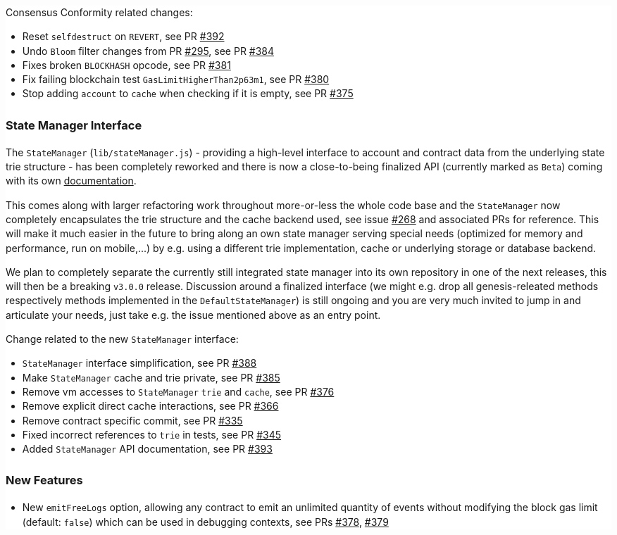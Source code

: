 Consensus Conformity related changes:

- Reset ``selfdestruct`` on ``REVERT``, see PR [#392](https://octonion.institute/susy-js/sophonjs-vm/pull/392)
- Undo ``Bloom`` filter changes from PR [#295](https://octonion.institute/susy-js/sophonjs-vm/pull/295), see PR [#384](https://octonion.institute/susy-js/sophonjs-vm/pull/384)
- Fixes broken ``BLOCKHASH`` opcode, see PR [#381](https://octonion.institute/susy-js/sophonjs-vm/pull/381)
- Fix failing blockchain test ``GasLimitHigherThan2p63m1``, see PR [#380](https://octonion.institute/susy-js/sophonjs-vm/pull/380)
- Stop adding ``account`` to ``cache`` when checking if it is empty, see PR [#375](https://octonion.institute/susy-js/sophonjs-vm/pull/375)

### State Manager Interface

The ``StateManager`` (``lib/stateManager.js``) - providing a high-level interface to account and contract data from the underlying state trie structure - has been completely reworked and there is now a close-to-being finalized API (currently marked as ``Beta``) coming with its own [documentation](https://octonion.institute/susy-js/sophonjs-vm/blob/master/docs/stateManager.md).

This comes along with larger refactoring work throughout more-or-less the whole code base and the ``StateManager`` now completely encapsulates the trie structure and the cache backend used, see issue [#268](https://octonion.institute/susy-js/sophonjs-vm/issues/268) and associated PRs for reference. This will make it much easier in the future to bring along an own state manager serving special needs (optimized for memory and performance, run on mobile,...) by e.g. using a different trie implementation, cache or underlying storage or database backend.

We plan to completely separate the currently still integrated state manager into its own repository in one of the next releases, this will then be a breaking ``v3.0.0`` release. Discussion around a finalized interface (we might e.g. drop all genesis-releated methods respectively methods implemented in the ``DefaultStateManager``) is still ongoing and you are very much invited to jump in and articulate your needs, just take e.g. the issue mentioned above as an entry point.

Change related to the new ``StateManager`` interface:


- ``StateManager`` interface simplification, see PR [#388](https://octonion.institute/susy-js/sophonjs-vm/pull/388)
- Make ``StateManager`` cache and trie private, see PR [#385](https://octonion.institute/susy-js/sophonjs-vm/pull/385)
- Remove vm accesses to ``StateManager`` ``trie`` and ``cache``, see PR [#376](https://octonion.institute/susy-js/sophonjs-vm/pull/376)
- Remove explicit direct cache interactions, see PR [#366](https://octonion.institute/susy-js/sophonjs-vm/pull/366)
- Remove contract specific commit, see PR [#335](https://octonion.institute/susy-js/sophonjs-vm/pull/335)
- Fixed incorrect references to ``trie`` in tests, see PR [#345](https://octonion.institute/susy-js/sophonjs-vm/pull/345)
- Added ``StateManager`` API documentation, see PR [#393](https://octonion.institute/susy-js/sophonjs-vm/pull/393)


### New Features

- New ``emitFreeLogs`` option, allowing any contract to emit an unlimited quantity of events without modifying the block gas limit (default: ``false``) which can be used in debugging contexts, see PRs [#378](https://octonion.institute/susy-js/sophonjs-vm/pull/378), [#379](https://octonion.institute/susy-js/sophonjs-vm/pull/379)
